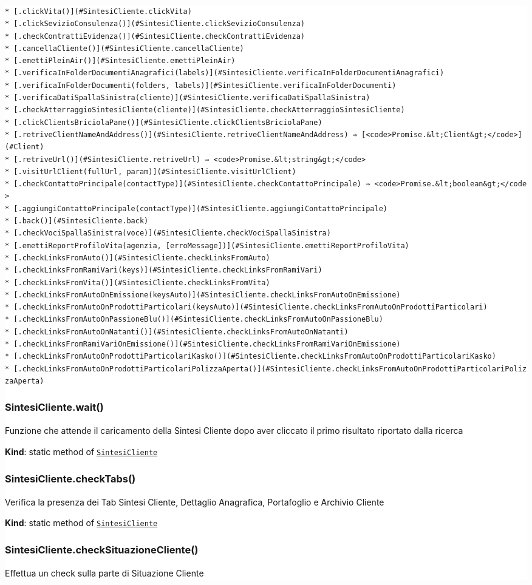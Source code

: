     * [.clickVita()](#SintesiCliente.clickVita)
    * [.clickSevizioConsulenza()](#SintesiCliente.clickSevizioConsulenza)
    * [.checkContrattiEvidenza()](#SintesiCliente.checkContrattiEvidenza)
    * [.cancellaCliente()](#SintesiCliente.cancellaCliente)
    * [.emettiPleinAir()](#SintesiCliente.emettiPleinAir)
    * [.verificaInFolderDocumentiAnagrafici(labels)](#SintesiCliente.verificaInFolderDocumentiAnagrafici)
    * [.verificaInFolderDocumenti(folders, labels)](#SintesiCliente.verificaInFolderDocumenti)
    * [.verificaDatiSpallaSinistra(cliente)](#SintesiCliente.verificaDatiSpallaSinistra)
    * [.checkAtterraggioSintesiCliente(cliente)](#SintesiCliente.checkAtterraggioSintesiCliente)
    * [.clickClientsBriciolaPane()](#SintesiCliente.clickClientsBriciolaPane)
    * [.retriveClientNameAndAddress()](#SintesiCliente.retriveClientNameAndAddress) ⇒ [<code>Promise.&lt;Client&gt;</code>](#Client)
    * [.retriveUrl()](#SintesiCliente.retriveUrl) ⇒ <code>Promise.&lt;string&gt;</code>
    * [.visitUrlClient(fullUrl, param)](#SintesiCliente.visitUrlClient)
    * [.checkContattoPrincipale(contactType)](#SintesiCliente.checkContattoPrincipale) ⇒ <code>Promise.&lt;boolean&gt;</code>
    * [.aggiungiContattoPrincipale(contactType)](#SintesiCliente.aggiungiContattoPrincipale)
    * [.back()](#SintesiCliente.back)
    * [.checkVociSpallaSinistra(voce)](#SintesiCliente.checkVociSpallaSinistra)
    * [.emettiReportProfiloVita(agenzia, [erroMessage])](#SintesiCliente.emettiReportProfiloVita)
    * [.checkLinksFromAuto()](#SintesiCliente.checkLinksFromAuto)
    * [.checkLinksFromRamiVari(keys)](#SintesiCliente.checkLinksFromRamiVari)
    * [.checkLinksFromVita()](#SintesiCliente.checkLinksFromVita)
    * [.checkLinksFromAutoOnEmissione(keysAuto)](#SintesiCliente.checkLinksFromAutoOnEmissione)
    * [.checkLinksFromAutoOnProdottiParticolari(keysAuto)](#SintesiCliente.checkLinksFromAutoOnProdottiParticolari)
    * [.checkLinksFromAutoOnPassioneBlu()](#SintesiCliente.checkLinksFromAutoOnPassioneBlu)
    * [.checkLinksFromAutoOnNatanti()](#SintesiCliente.checkLinksFromAutoOnNatanti)
    * [.checkLinksFromRamiVariOnEmissione()](#SintesiCliente.checkLinksFromRamiVariOnEmissione)
    * [.checkLinksFromAutoOnProdottiParticolariKasko()](#SintesiCliente.checkLinksFromAutoOnProdottiParticolariKasko)
    * [.checkLinksFromAutoOnProdottiParticolariPolizzaAperta()](#SintesiCliente.checkLinksFromAutoOnProdottiParticolariPolizzaAperta)

<a name="SintesiCliente.wait"></a>

### SintesiCliente.wait()
Funzione che attende il caricamento della Sintesi Cliente dopo aver cliccato il primo risultato riportato dalla ricerca

**Kind**: static method of [<code>SintesiCliente</code>](#SintesiCliente)  
<a name="SintesiCliente.checkTabs"></a>

### SintesiCliente.checkTabs()
Verifica la presenza dei Tab Sintesi Cliente, Dettaglio Anagrafica, Portafoglio e Archivio Cliente

**Kind**: static method of [<code>SintesiCliente</code>](#SintesiCliente)  
<a name="SintesiCliente.checkSituazioneCliente"></a>

### SintesiCliente.checkSituazioneCliente()
Effettua un check sulla parte di Situazione Cliente
